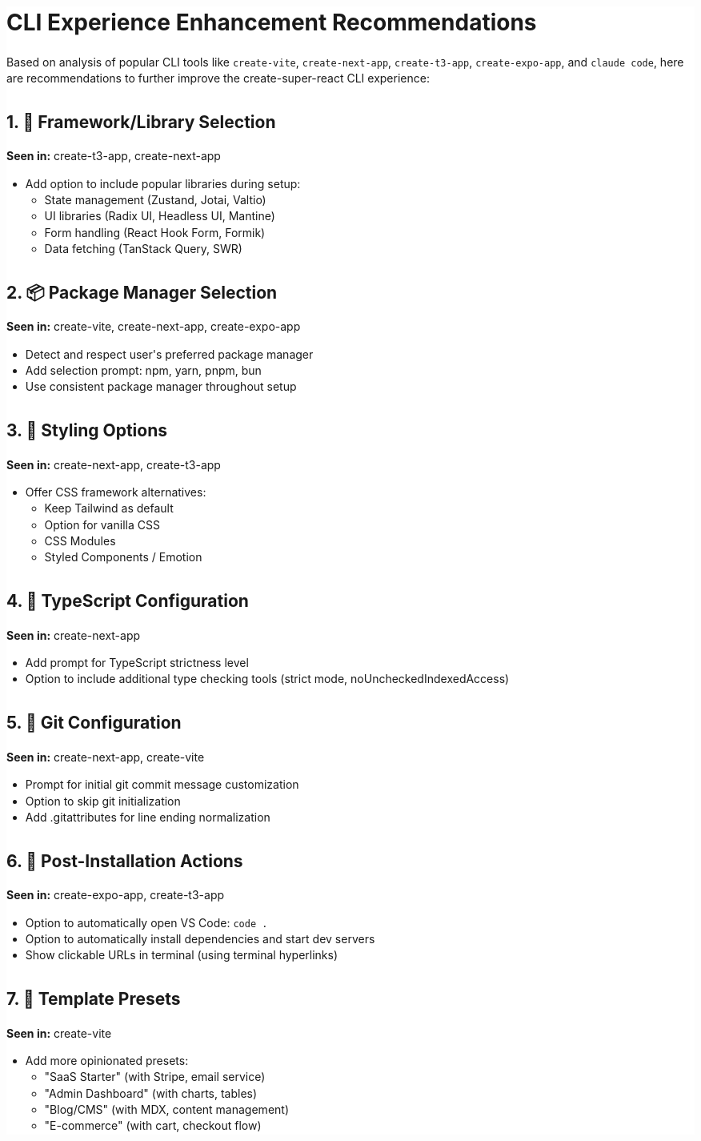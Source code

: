 # CLI Experience Enhancement Recommendations

Based on analysis of popular CLI tools like `create-vite`, `create-next-app`, `create-t3-app`, `create-expo-app`, and `claude code`, here are recommendations to further improve the create-super-react CLI experience:

## 1. 🎯 Framework/Library Selection
**Seen in:** create-t3-app, create-next-app
- Add option to include popular libraries during setup:
  - State management (Zustand, Jotai, Valtio)
  - UI libraries (Radix UI, Headless UI, Mantine)
  - Form handling (React Hook Form, Formik)
  - Data fetching (TanStack Query, SWR)

## 2. 📦 Package Manager Selection
**Seen in:** create-vite, create-next-app, create-expo-app
- Detect and respect user's preferred package manager
- Add selection prompt: npm, yarn, pnpm, bun
- Use consistent package manager throughout setup

## 3. 🎨 Styling Options
**Seen in:** create-next-app, create-t3-app
- Offer CSS framework alternatives:
  - Keep Tailwind as default
  - Option for vanilla CSS
  - CSS Modules
  - Styled Components / Emotion

## 4. 🔧 TypeScript Configuration
**Seen in:** create-next-app
- Add prompt for TypeScript strictness level
- Option to include additional type checking tools (strict mode, noUncheckedIndexedAccess)

## 5. 📝 Git Configuration
**Seen in:** create-next-app, create-vite
- Prompt for initial git commit message customization
- Option to skip git initialization
- Add .gitattributes for line ending normalization

## 6. 🚀 Post-Installation Actions
**Seen in:** create-expo-app, create-t3-app
- Option to automatically open VS Code: `code .`
- Option to automatically install dependencies and start dev servers
- Show clickable URLs in terminal (using terminal hyperlinks)

## 7. 🎯 Template Presets
**Seen in:** create-vite
- Add more opinionated presets:
  - "SaaS Starter" (with Stripe, email service)
  - "Admin Dashboard" (with charts, tables)
  - "Blog/CMS" (with MDX, content management)
  - "E-commerce" (with cart, checkout flow)
